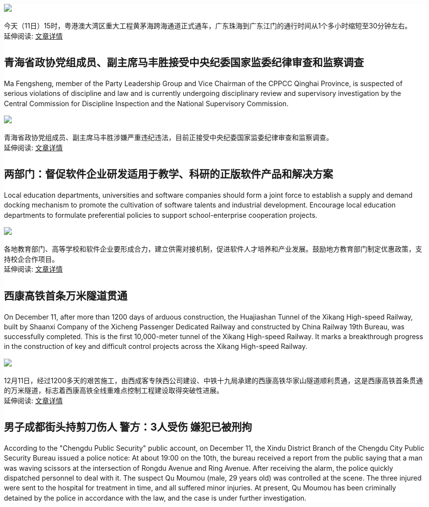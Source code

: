 <img src="https://p4.img.cctvpic.com/photoworkspace/2024/12/11/2024121115120299675.jpg" />   

今天（11日）15时，粤港澳大湾区重大工程黄茅海跨海通道正式通车，广东珠海到广东江门的通行时间从1个多小时缩短至30分钟左右。   
延伸阅读: [文章详情](https://news.cctv.com/2024/12/11/ARTIyFRAUxabSDEog8Oq2sK2241211.shtml)   

<qrcode title="通车！黄茅海跨海通道正式“上岗”" image="https://p4.img.cctvpic.com/photoworkspace/2024/12/11/2024121115120299675.jpg" />   

## 青海省政协党组成员、副主席马丰胜接受中央纪委国家监委纪律审查和监察调查   
Ma Fengsheng, member of the Party Leadership Group and Vice Chairman of the CPPCC Qinghai Province, is suspected of serious violations of discipline and law and is currently undergoing disciplinary review and supervisory investigation by the Central Commission for Discipline Inspection and the National Supervisory Commission.   

<img src="https://p2.img.cctvpic.com/photoworkspace/2024/12/11/2024121115050427185.jpg" />   

青海省政协党组成员、副主席马丰胜涉嫌严重违纪违法，目前正接受中央纪委国家监委纪律审查和监察调查。   
延伸阅读: [文章详情](https://news.cctv.com/2024/12/11/ARTIsG1OkajNdeFwtSraLw8E241211.shtml)   

<qrcode title="青海省政协党组成员、副主席马丰胜接受中央纪委国家监委纪律审查和监察调查" image="https://p2.img.cctvpic.com/photoworkspace/2024/12/11/2024121115050427185.jpg" />   

## 两部门：督促软件企业研发适用于教学、科研的正版软件产品和解决方案   
Local education departments, universities and software companies should form a joint force to establish a supply and demand docking mechanism to promote the cultivation of software talents and industrial development. Encourage local education departments to formulate preferential policies to support school-enterprise cooperation projects.   

<img src="https://p4.img.cctvpic.com/photoworkspace/2024/12/11/2024121115062259927.jpg" />   

各地教育部门、高等学校和软件企业要形成合力，建立供需对接机制，促进软件人才培养和产业发展。鼓励地方教育部门制定优惠政策，支持校企合作项目。   
延伸阅读: [文章详情](https://news.cctv.com/2024/12/11/ARTIzsABYqFVpdvlXbGIWra8241211.shtml)   

<qrcode title="两部门：督促软件企业研发适用于教学、科研的正版软件产品和解决方案" image="https://p4.img.cctvpic.com/photoworkspace/2024/12/11/2024121115062259927.jpg" />   

## 西康高铁首条万米隧道贯通   
On December 11, after more than 1200 days of arduous construction, the Huajiashan Tunnel of the Xikang High-speed Railway, built by Shaanxi Company of the Xicheng Passenger Dedicated Railway and constructed by China Railway 19th Bureau, was successfully completed. This is the first 10,000-meter tunnel of the Xikang High-speed Railway. It marks a breakthrough progress in the construction of key and difficult control projects across the Xikang High-speed Railway.   

<img src="https://p2.img.cctvpic.com/photoworkspace/2024/12/11/2024121114492359433.jpg" />   

12月11日，经过1200多天的艰苦施工，由西成客专陕西公司建设、中铁十九局承建的西康高铁华家山隧道顺利贯通，这是西康高铁首条贯通的万米隧道，标志着西康高铁全线重难点控制工程建设取得突破性进展。   
延伸阅读: [文章详情](https://news.cctv.com/2024/12/11/ARTILGhupqciEd2L12XE2gPy241211.shtml)   

<qrcode title="西康高铁首条万米隧道贯通" image="https://p2.img.cctvpic.com/photoworkspace/2024/12/11/2024121114492359433.jpg" />   

## 男子成都街头持剪刀伤人 警方：3人受伤 嫌犯已被刑拘   
According to the "Chengdu Public Security" public account, on December 11, the Xindu District Branch of the Chengdu City Public Security Bureau issued a police notice: At about 19:00 on the 10th, the bureau received a report from the public saying that a man was waving scissors at the intersection of Rongdu Avenue and Ring Avenue. After receiving the alarm, the police quickly dispatched personnel to deal with it. The suspect Qu Moumou (male, 29 years old) was controlled at the scene. The three injured were sent to the hospital for treatment in time, and all suffered minor injuries. At present, Qu Moumou has been criminally detained by the police in accordance with the law, and the case is under further investigation.   
